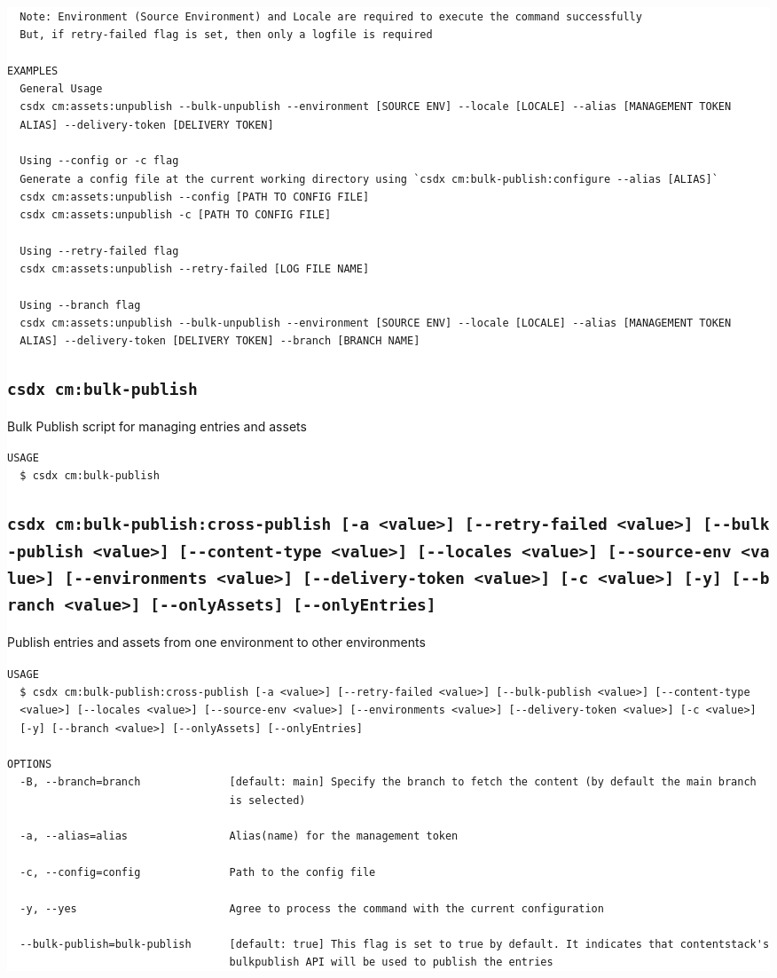 ```
  Note: Environment (Source Environment) and Locale are required to execute the command successfully
  But, if retry-failed flag is set, then only a logfile is required

EXAMPLES
  General Usage
  csdx cm:assets:unpublish --bulk-unpublish --environment [SOURCE ENV] --locale [LOCALE] --alias [MANAGEMENT TOKEN 
  ALIAS] --delivery-token [DELIVERY TOKEN]

  Using --config or -c flag
  Generate a config file at the current working directory using `csdx cm:bulk-publish:configure --alias [ALIAS]`
  csdx cm:assets:unpublish --config [PATH TO CONFIG FILE]
  csdx cm:assets:unpublish -c [PATH TO CONFIG FILE]

  Using --retry-failed flag
  csdx cm:assets:unpublish --retry-failed [LOG FILE NAME]

  Using --branch flag
  csdx cm:assets:unpublish --bulk-unpublish --environment [SOURCE ENV] --locale [LOCALE] --alias [MANAGEMENT TOKEN 
  ALIAS] --delivery-token [DELIVERY TOKEN] --branch [BRANCH NAME]
```

## `csdx cm:bulk-publish`

Bulk Publish script for managing entries and assets

```
USAGE
  $ csdx cm:bulk-publish
```

## `csdx cm:bulk-publish:cross-publish [-a <value>] [--retry-failed <value>] [--bulk-publish <value>] [--content-type <value>] [--locales <value>] [--source-env <value>] [--environments <value>] [--delivery-token <value>] [-c <value>] [-y] [--branch <value>] [--onlyAssets] [--onlyEntries]`

Publish entries and assets from one environment to other environments

```
USAGE
  $ csdx cm:bulk-publish:cross-publish [-a <value>] [--retry-failed <value>] [--bulk-publish <value>] [--content-type 
  <value>] [--locales <value>] [--source-env <value>] [--environments <value>] [--delivery-token <value>] [-c <value>] 
  [-y] [--branch <value>] [--onlyAssets] [--onlyEntries]

OPTIONS
  -B, --branch=branch              [default: main] Specify the branch to fetch the content (by default the main branch
                                   is selected)

  -a, --alias=alias                Alias(name) for the management token

  -c, --config=config              Path to the config file

  -y, --yes                        Agree to process the command with the current configuration

  --bulk-publish=bulk-publish      [default: true] This flag is set to true by default. It indicates that contentstack's
                                   bulkpublish API will be used to publish the entries
```